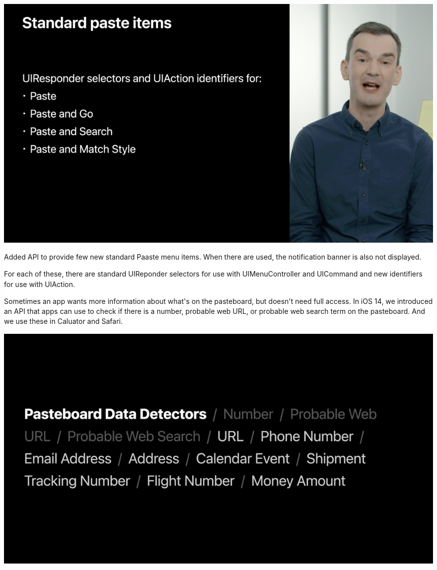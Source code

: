 ![/WWDC2021/images/What's-new-in-UIKit/Untitled%2041.png](/WWDC2021/images/What's-new-in-UIKit/Untitled%2041.png)

Added API to provide few new standard Paaste menu items. When there are used, the notification banner is also not displayed.

For each of these, there are standard UIReponder selectors for use with UIMenuController and UICommand and new identifiers for use with UIAction.

Sometimes an app wants more information about what's on the pasteboard, but doesn't need full access. In iOS 14, we introduced an API that apps can use to check if there is a number, probable web URL, or probable web search term on the pasteboard. And we use these in Caluator and Safari. 

![/WWDC2021/images/What's-new-in-UIKit/Untitled%2042.png](/WWDC2021/images/What's-new-in-UIKit/Untitled%2042.png)
